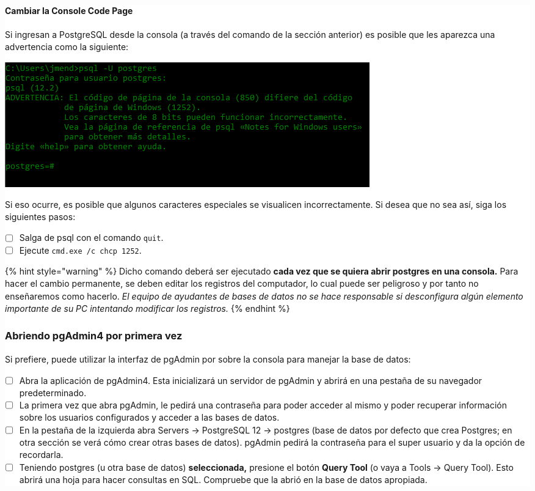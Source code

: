 #### Cambiar la Console Code Page

Si ingresan a PostgreSQL desde la consola \(a través del comando de la sección anterior\) es posible que les aparezca una advertencia como la siguiente:

![El c&#xF3;digo de p&#xE1;gina difiere del c&#xF3;digo de p&#xE1;gina de Windows \(1252\).](../.gitbook/assets/image%20%2810%29.png)

Si eso ocurre, es posible que algunos caracteres especiales se visualicen incorrectamente. Si desea que no sea así, siga los siguientes pasos:

* [ ] Salga de psql con el comando `quit`.
* [ ] Ejecute `cmd.exe /c chcp 1252`.

{% hint style="warning" %}
Dicho comando deberá ser ejecutado **cada vez que se quiera abrir postgres en una consola.** Para hacer el cambio permanente, se deben editar los registros del computador, lo cual puede ser peligroso y por tanto no enseñaremos como hacerlo. _El equipo de ayudantes de bases de datos no se hace responsable si desconfigura algún elemento importante de su PC intentando modificar los registros._
{% endhint %}

### Abriendo pgAdmin4 por primera vez

Si prefiere, puede utilizar la interfaz de pgAdmin por sobre la consola para manejar la base de datos:

* [ ] Abra la aplicación de pgAdmin4. Esta inicializará un servidor de pgAdmin y abrirá en una pestaña de su navegador predeterminado.
* [ ] La primera vez que abra pgAdmin, le pedirá una contraseña para poder acceder al mismo y poder recuperar información sobre los usuarios configurados y acceder a las bases de datos.
* [ ] En la pestaña de la izquierda abra Servers -&gt; PostgreSQL 12 -&gt; postgres \(base de datos por defecto que crea Postgres; en otra sección se verá cómo crear otras bases de datos\). pgAdmin pedirá la contraseña para el super usuario y da la opción de recordarla.
* [ ] Teniendo postgres \(u otra base de datos\) **seleccionada,** presione el botón **Query Tool** \(o vaya a Tools -&gt; Query Tool\). Esto abrirá una hoja para hacer consultas en SQL. Compruebe que la abrió en la base de datos apropiada.
